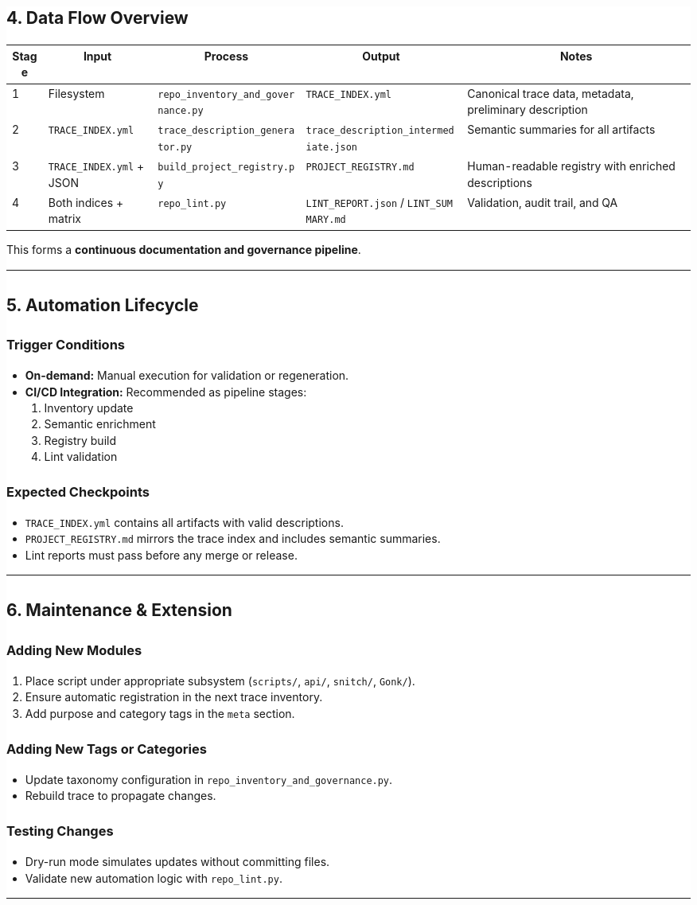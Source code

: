 
## 4. Data Flow Overview

| Stage | Input | Process | Output | Notes |
|-------|--------|----------|---------|--------|
| 1 | Filesystem | `repo_inventory_and_governance.py` | `TRACE_INDEX.yml` | Canonical trace data, metadata, preliminary description |
| 2 | `TRACE_INDEX.yml` | `trace_description_generator.py` | `trace_description_intermediate.json` | Semantic summaries for all artifacts |
| 3 | `TRACE_INDEX.yml` + JSON | `build_project_registry.py` | `PROJECT_REGISTRY.md` | Human-readable registry with enriched descriptions |
| 4 | Both indices + matrix | `repo_lint.py` | `LINT_REPORT.json` / `LINT_SUMMARY.md` | Validation, audit trail, and QA |

This forms a **continuous documentation and governance pipeline**.

---

## 5. Automation Lifecycle

### Trigger Conditions
- **On-demand:** Manual execution for validation or regeneration.  
- **CI/CD Integration:** Recommended as pipeline stages:
  1. Inventory update  
  2. Semantic enrichment  
  3. Registry build  
  4. Lint validation  

### Expected Checkpoints
- `TRACE_INDEX.yml` contains all artifacts with valid descriptions.  
- `PROJECT_REGISTRY.md` mirrors the trace index and includes semantic summaries.  
- Lint reports must pass before any merge or release.

---

## 6. Maintenance & Extension

### Adding New Modules
1. Place script under appropriate subsystem (`scripts/`, `api/`, `snitch/`, `Gonk/`).  
2. Ensure automatic registration in the next trace inventory.  
3. Add purpose and category tags in the `meta` section.

### Adding New Tags or Categories
- Update taxonomy configuration in `repo_inventory_and_governance.py`.  
- Rebuild trace to propagate changes.

### Testing Changes
- Dry-run mode simulates updates without committing files.  
- Validate new automation logic with `repo_lint.py`.

---
